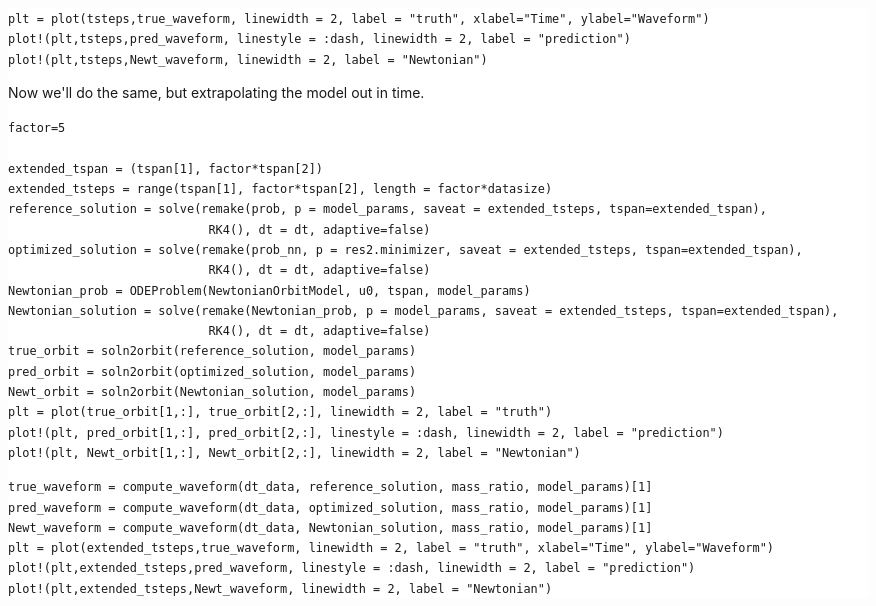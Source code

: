 ```@example ude
plt = plot(tsteps,true_waveform, linewidth = 2, label = "truth", xlabel="Time", ylabel="Waveform")
plot!(plt,tsteps,pred_waveform, linestyle = :dash, linewidth = 2, label = "prediction")
plot!(plt,tsteps,Newt_waveform, linewidth = 2, label = "Newtonian")
```

Now we'll do the same, but extrapolating the model out in time.

```@example ude
factor=5

extended_tspan = (tspan[1], factor*tspan[2])
extended_tsteps = range(tspan[1], factor*tspan[2], length = factor*datasize)
reference_solution = solve(remake(prob, p = model_params, saveat = extended_tsteps, tspan=extended_tspan),
                            RK4(), dt = dt, adaptive=false)
optimized_solution = solve(remake(prob_nn, p = res2.minimizer, saveat = extended_tsteps, tspan=extended_tspan),
                            RK4(), dt = dt, adaptive=false)
Newtonian_prob = ODEProblem(NewtonianOrbitModel, u0, tspan, model_params)
Newtonian_solution = solve(remake(Newtonian_prob, p = model_params, saveat = extended_tsteps, tspan=extended_tspan),
                            RK4(), dt = dt, adaptive=false)
true_orbit = soln2orbit(reference_solution, model_params)
pred_orbit = soln2orbit(optimized_solution, model_params)
Newt_orbit = soln2orbit(Newtonian_solution, model_params)
plt = plot(true_orbit[1,:], true_orbit[2,:], linewidth = 2, label = "truth")
plot!(plt, pred_orbit[1,:], pred_orbit[2,:], linestyle = :dash, linewidth = 2, label = "prediction")
plot!(plt, Newt_orbit[1,:], Newt_orbit[2,:], linewidth = 2, label = "Newtonian")
```

```@example ude
true_waveform = compute_waveform(dt_data, reference_solution, mass_ratio, model_params)[1]
pred_waveform = compute_waveform(dt_data, optimized_solution, mass_ratio, model_params)[1]
Newt_waveform = compute_waveform(dt_data, Newtonian_solution, mass_ratio, model_params)[1]
plt = plot(extended_tsteps,true_waveform, linewidth = 2, label = "truth", xlabel="Time", ylabel="Waveform")
plot!(plt,extended_tsteps,pred_waveform, linestyle = :dash, linewidth = 2, label = "prediction")
plot!(plt,extended_tsteps,Newt_waveform, linewidth = 2, label = "Newtonian")
```
